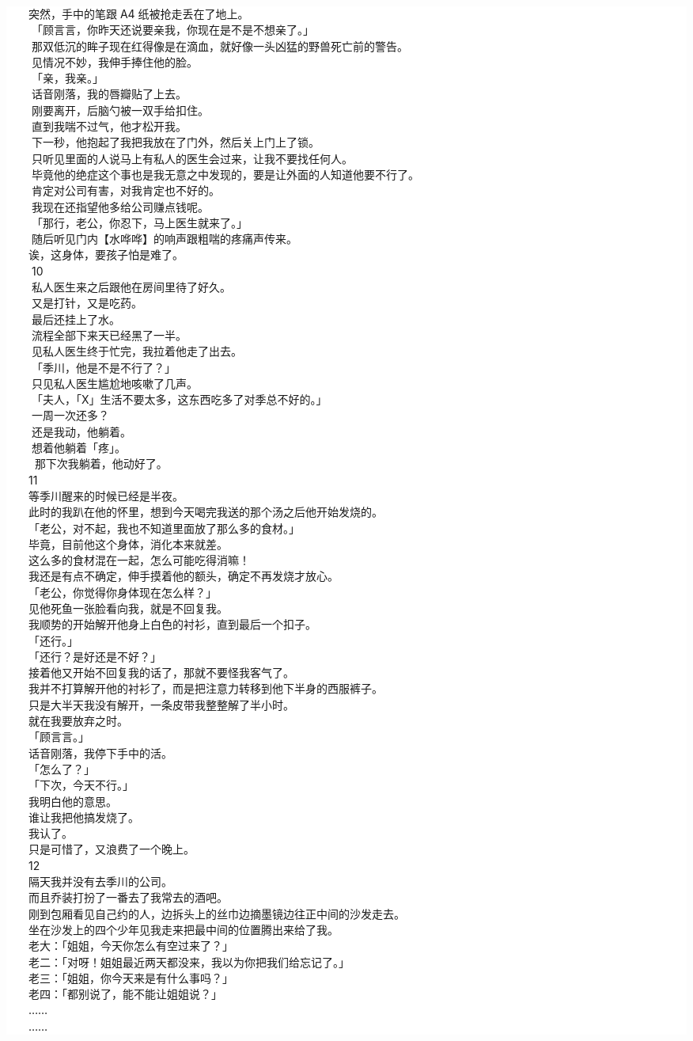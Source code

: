 &emsp;&emsp;突然，手中的笔跟 A4 纸被抢走丢在了地上。  
&emsp;&emsp; 「顾言言，你昨天还说要亲我，你现在是不是不想亲了。」  
&emsp;&emsp; 那双低沉的眸子现在红得像是在滴血，就好像一头凶猛的野兽死亡前的警告。  
&emsp;&emsp; 见情况不妙，我伸手捧住他的脸。  
&emsp;&emsp; 「亲，我亲。」  
&emsp;&emsp; 话音刚落，我的唇瓣贴了上去。  
&emsp;&emsp; 刚要离开，后脑勺被一双手给扣住。  
&emsp;&emsp; 直到我喘不过气，他才松开我。  
&emsp;&emsp; 下一秒，他抱起了我把我放在了门外，然后关上门上了锁。  
&emsp;&emsp; 只听见里面的人说马上有私人的医生会过来，让我不要找任何人。  
&emsp;&emsp; 毕竟他的绝症这个事也是我无意之中发现的，要是让外面的人知道他要不行了。  
&emsp;&emsp; 肯定对公司有害，对我肯定也不好的。  
&emsp;&emsp; 我现在还指望他多给公司赚点钱呢。  
&emsp;&emsp; 「那行，老公，你忍下，马上医生就来了。」  
&emsp;&emsp; 随后听见门内【水哗哗】的响声跟粗喘的疼痛声传来。  
&emsp;&emsp;诶，这身体，要孩子怕是难了。  
&emsp;&emsp; 10  
&emsp;&emsp; 私人医生来之后跟他在房间里待了好久。  
&emsp;&emsp; 又是打针，又是吃药。  
&emsp;&emsp; 最后还挂上了水。  
&emsp;&emsp; 流程全部下来天已经黑了一半。  
&emsp;&emsp; 见私人医生终于忙完，我拉着他走了出去。  
&emsp;&emsp; 「季川，他是不是不行了？」  
&emsp;&emsp; 只见私人医生尴尬地咳嗽了几声。  
&emsp;&emsp; 「夫人，「X」生活不要太多，这东西吃多了对季总不好的。」  
&emsp;&emsp; 一周一次还多？  
&emsp;&emsp; 还是我动，他躺着。  
&emsp;&emsp; 想着他躺着「疼」。  
&emsp;&emsp;  那下次我躺着，他动好了。  
&emsp;&emsp;11  
&emsp;&emsp;等季川醒来的时候已经是半夜。  
&emsp;&emsp;此时的我趴在他的怀里，想到今天喝完我送的那个汤之后他开始发烧的。   
&emsp;&emsp;「老公，对不起，我也不知道里面放了那么多的食材。」  
&emsp;&emsp;毕竟，目前他这个身体，消化本来就差。  
&emsp;&emsp;这么多的食材混在一起，怎么可能吃得消嘛！  
&emsp;&emsp;我还是有点不确定，伸手摸着他的额头，确定不再发烧才放心。  
&emsp;&emsp;「老公，你觉得你身体现在怎么样？」  
&emsp;&emsp;见他死鱼一张脸看向我，就是不回复我。  
&emsp;&emsp;我顺势的开始解开他身上白色的衬衫，直到最后一个扣子。  
&emsp;&emsp;「还行。」  
&emsp;&emsp;「还行？是好还是不好？」  
&emsp;&emsp;接着他又开始不回复我的话了，那就不要怪我客气了。  
&emsp;&emsp;我并不打算解开他的衬衫了，而是把注意力转移到他下半身的西服裤子。  
&emsp;&emsp;只是大半天我没有解开，一条皮带我整整解了半小时。  
&emsp;&emsp;就在我要放弃之时。  
&emsp;&emsp;「顾言言。」  
&emsp;&emsp;话音刚落，我停下手中的活。  
&emsp;&emsp;「怎么了？」  
&emsp;&emsp;「下次，今天不行。」  
&emsp;&emsp;我明白他的意思。  
&emsp;&emsp;谁让我把他搞发烧了。  
&emsp;&emsp;我认了。  
&emsp;&emsp;只是可惜了，又浪费了一个晚上。  
&emsp;&emsp;12  
&emsp;&emsp;隔天我并没有去季川的公司。  
&emsp;&emsp;而且乔装打扮了一番去了我常去的酒吧。  
&emsp;&emsp;刚到包厢看见自己约的人，边拆头上的丝巾边摘墨镜边往正中间的沙发走去。  
&emsp;&emsp;坐在沙发上的四个少年见我走来把最中间的位置腾出来给了我。  
&emsp;&emsp;老大：「姐姐，今天你怎么有空过来了？」  
&emsp;&emsp;老二：「对呀！姐姐最近两天都没来，我以为你把我们给忘记了。」  
&emsp;&emsp;老三：「姐姐，你今天来是有什么事吗？」  
&emsp;&emsp;老四：「都别说了，能不能让姐姐说？」  
&emsp;&emsp;……  
&emsp;&emsp;……  
